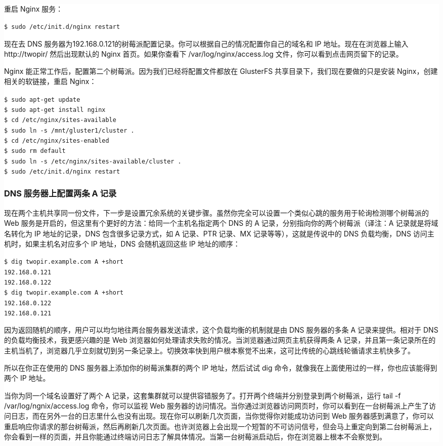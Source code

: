 重启 Nginx 服务：



```
$ sudo /etc/init.d/nginx restart

```

现在去 DNS 服务器为192.168.0.121的树莓派配置记录。你可以根据自己的情况配置你自己的域名和 IP 地址。现在在浏览器上输入 http://twopir/ 然后出现默认的 Nginx 首页。如果你查看下 /var/log/nginx/access.log 文件，你可以看到点击网页留下的记录。


Nginx 能正常工作后，配置第二个树莓派。因为我们已经将配置文件都放在 GlusterFS 共享目录下，我们现在要做的只是安装 Nginx，创建相关的软链接，重启 Nginx：



```
$ sudo apt-get update
$ sudo apt-get install nginx
$ cd /etc/nginx/sites-available
$ sudo ln -s /mnt/gluster1/cluster .
$ cd /etc/nginx/sites-enabled
$ sudo rm default
$ sudo ln -s /etc/nginx/sites-available/cluster .
$ sudo /etc/init.d/nginx restart

```

### DNS 服务器上配置两条 A 记录


现在两个主机共享同一份文件，下一步是设置冗余系统的关键步骤。虽然你完全可以设置一个类似心跳的服务用于轮询检测哪个树莓派的 Web 服务是开启的，但这里有个更好的方法：给同一个主机名指定两个 DNS 的 A 记录，分别指向你的两个树莓派（译注：A 记录就是将域名转化为 IP 地址的记录，DNS 包含很多记录方式，如 A 记录、PTR 记录、MX 记录等等），这就是传说中的 DNS 负载均衡，DNS 访问主机时，如果主机名对应多个 IP 地址，DNS 会随机返回这些 IP 地址的顺序：



```
$ dig twopir.example.com A +short
192.168.0.121
192.168.0.122
$ dig twopir.example.com A +short
192.168.0.122
192.168.0.121

```

因为返回随机的顺序，用户可以均匀地往两台服务器发送请求，这个负载均衡的机制就是由 DNS 服务器的多条 A 记录来提供。相对于 DNS 的负载均衡技术，我更感兴趣的是 Web 浏览器如何处理请求失败的情况。当浏览器通过网页主机获得两条 A 记录，并且第一条记录所在的主机当机了，浏览器几乎立刻就切到另一条记录上。切换效率快到用户根本察觉不出来，这可比传统的心跳线轮循请求主机快多了。


所以在你正在使用的 DNS 服务器上添加你的树莓派集群的两个 IP 地址，然后试试 dig 命令，就像我在上面使用过的一样，你也应该能得到两个 IP 地址。


当你为同一个域名设置好了两个 A 记录，这套集群就可以提供容错服务了。打开两个终端并分别登录到两个树莓派，运行 tail -f /var/log/ngnix/access.log 命令，你可以监视 Web 服务器的访问情况。当你通过浏览器访问网页时，你可以看到在一台树莓派上产生了访问日志，而在另外一台的日志里什么也没有出现。现在你可以刷新几次页面，当你觉得你对能成功访问到 Web 服务器感到满意了，你可以重启响应你请求的那台树莓派，然后再刷新几次页面。也许浏览器上会出现一个短暂的不可访问信号，但会马上重定向到第二台树莓派上，你会看到一样的页面，并且你能通过终端访问日志了解具体情况。当第一台树莓派启动后，你在浏览器上根本不会察觉到。

